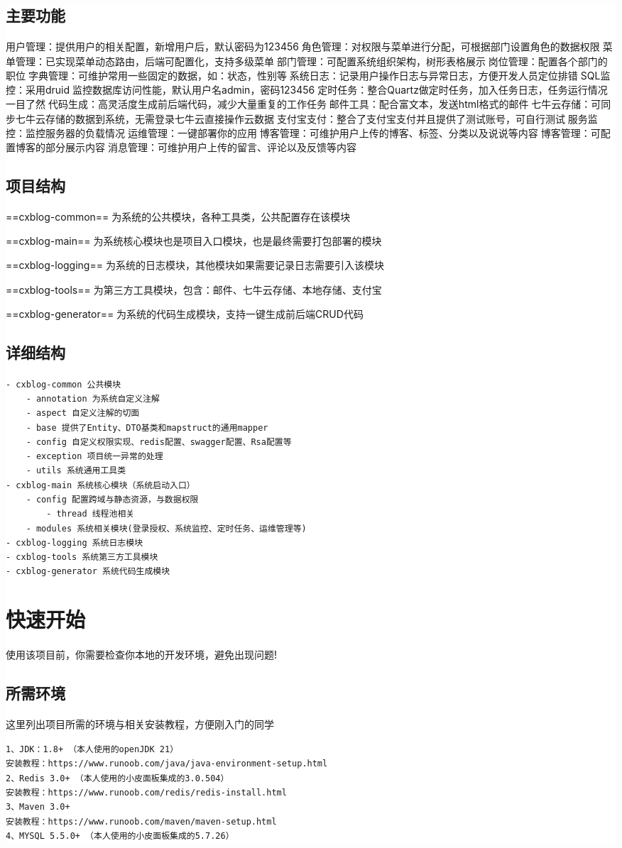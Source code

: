 ## 主要功能
用户管理：提供用户的相关配置，新增用户后，默认密码为123456
角色管理：对权限与菜单进行分配，可根据部门设置角色的数据权限
菜单管理：已实现菜单动态路由，后端可配置化，支持多级菜单
部门管理：可配置系统组织架构，树形表格展示
岗位管理：配置各个部门的职位
字典管理：可维护常用一些固定的数据，如：状态，性别等
系统日志：记录用户操作日志与异常日志，方便开发人员定位排错
SQL监控：采用druid 监控数据库访问性能，默认用户名admin，密码123456
定时任务：整合Quartz做定时任务，加入任务日志，任务运行情况一目了然
代码生成：高灵活度生成前后端代码，减少大量重复的工作任务
邮件工具：配合富文本，发送html格式的邮件
七牛云存储：可同步七牛云存储的数据到系统，无需登录七牛云直接操作云数据
支付宝支付：整合了支付宝支付并且提供了测试账号，可自行测试
服务监控：监控服务器的负载情况
运维管理：一键部署你的应用
博客管理：可维护用户上传的博客、标签、分类以及说说等内容
博客管理：可配置博客的部分展示内容
消息管理：可维护用户上传的留言、评论以及反馈等内容

## 项目结构
==cxblog-common== 为系统的公共模块，各种工具类，公共配置存在该模块

==cxblog-main== 为系统核心模块也是项目入口模块，也是最终需要打包部署的模块

==cxblog-logging== 为系统的日志模块，其他模块如果需要记录日志需要引入该模块

==cxblog-tools== 为第三方工具模块，包含：邮件、七牛云存储、本地存储、支付宝

==cxblog-generator== 为系统的代码生成模块，支持一键生成前后端CRUD代码

## 详细结构
```
- cxblog-common 公共模块
    - annotation 为系统自定义注解
    - aspect 自定义注解的切面
    - base 提供了Entity、DTO基类和mapstruct的通用mapper
    - config 自定义权限实现、redis配置、swagger配置、Rsa配置等
    - exception 项目统一异常的处理
    - utils 系统通用工具类
- cxblog-main 系统核心模块（系统启动入口）
	- config 配置跨域与静态资源，与数据权限
	    - thread 线程池相关
	- modules 系统相关模块(登录授权、系统监控、定时任务、运维管理等)
- cxblog-logging 系统日志模块
- cxblog-tools 系统第三方工具模块
- cxblog-generator 系统代码生成模块
```

# 快速开始
使用该项目前，你需要检查你本地的开发环境，避免出现问题!
## 所需环境
这里列出项目所需的环境与相关安装教程，方便刚入门的同学
```
1、JDK：1.8+ （本人使用的openJDK 21）
安装教程：https://www.runoob.com/java/java-environment-setup.html
2、Redis 3.0+ （本人使用的小皮面板集成的3.0.504）
安装教程：https://www.runoob.com/redis/redis-install.html
3、Maven 3.0+
安装教程：https://www.runoob.com/maven/maven-setup.html
4、MYSQL 5.5.0+ （本人使用的小皮面板集成的5.7.26）
```